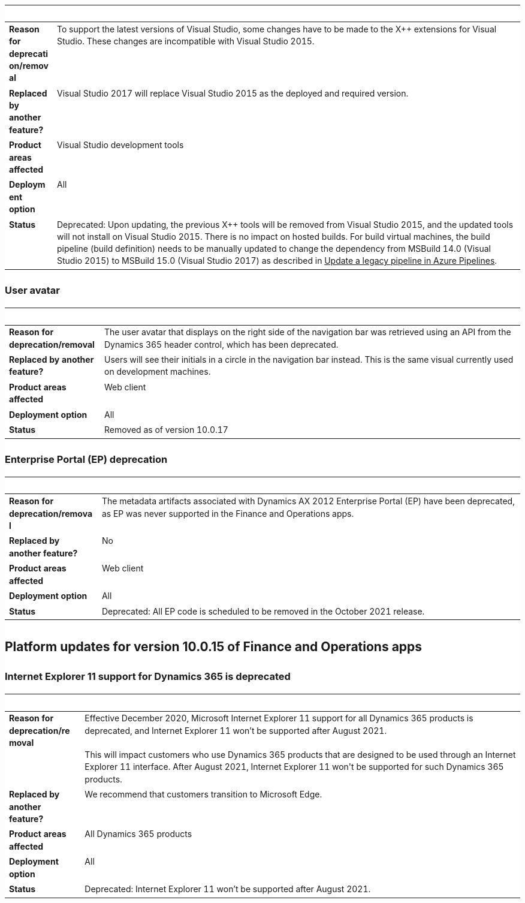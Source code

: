 | &nbsp;  | &nbsp; |
|------------|--------------------|
| **Reason for deprecation/removal** | To support the latest versions of Visual Studio, some changes have to be made to the X++ extensions for Visual Studio. These changes are incompatible with Visual Studio 2015. |
| **Replaced by another feature?**   | Visual Studio 2017 will replace Visual Studio 2015 as the deployed and required version. |
| **Product areas affected**         | Visual Studio development tools |
| **Deployment option**              | All |
| **Status**                         | Deprecated: Upon updating, the previous X++ tools will be removed from Visual Studio 2015, and the updated tools will not install on Visual Studio 2015. There is no impact on hosted builds. For build virtual machines, the build pipeline (build definition) needs to be manually updated to change the dependency from MSBuild 14.0 (Visual Studio 2015) to MSBuild 15.0 (Visual Studio 2017) as described in [Update a legacy pipeline in Azure Pipelines](../dev-tools/pipeline-msbuild-update.md). |

### User avatar 

| &nbsp;  | &nbsp; |
|------------|--------------------|
| **Reason for deprecation/removal** | The user avatar that displays on the right side of the navigation bar was retrieved using an API from the Dynamics 365 header control, which has been deprecated. |
| **Replaced by another feature?**   | Users will see their initials in a circle in the navigation bar instead. This is the same visual currently used on development machines. |
| **Product areas affected**         | Web client |
| **Deployment option**              | All |
| **Status**                         | Removed as of version 10.0.17 |

### Enterprise Portal (EP) deprecation  

| &nbsp;  | &nbsp; |
|------------|--------------------|
| **Reason for deprecation/removal** | The metadata artifacts associated with Dynamics AX 2012 Enterprise Portal (EP) have been deprecated, as EP was never supported in the Finance and Operations apps. |
| **Replaced by another feature?**   | No |
| **Product areas affected**         | Web client |
| **Deployment option**              | All |
| **Status**                         | Deprecated: All EP code is scheduled to be removed in the October 2021 release. |

## Platform updates for version 10.0.15 of Finance and Operations apps

### Internet Explorer 11 support for Dynamics 365 is deprecated

| &nbsp;  | &nbsp; |
|------------|--------------------|
| **Reason for deprecation/removal** | Effective December 2020, Microsoft Internet Explorer 11 support for all Dynamics 365 products is deprecated, and Internet Explorer 11 won’t be supported after August 2021.<br><br>This will impact customers who use Dynamics 365 products that are designed to be used through an Internet Explorer 11 interface. After August 2021, Internet Explorer 11 won't be supported for such Dynamics 365 products. |
| **Replaced by another feature?**   | We recommend that customers transition to Microsoft Edge.|
| **Product areas affected**         | All Dynamics 365 products |
| **Deployment option**              | All|
| **Status**                         | Deprecated: Internet Explorer 11 won’t be supported after August 2021.|
